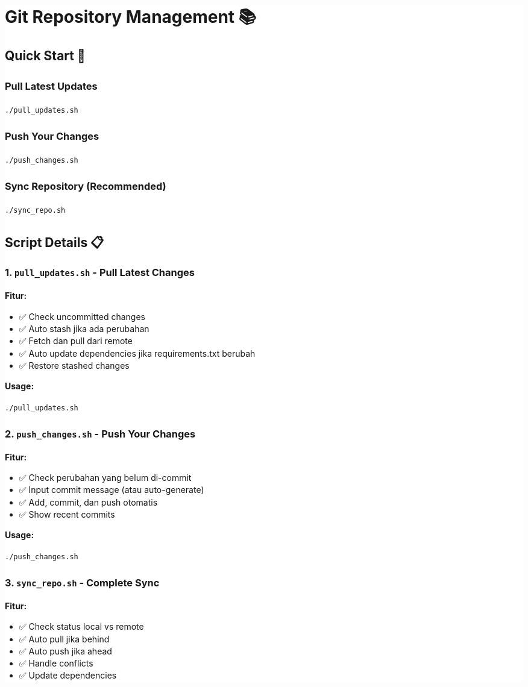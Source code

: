 # Git Repository Management 📚

## Quick Start 🚀

### Pull Latest Updates
```bash
./pull_updates.sh
```

### Push Your Changes
```bash
./push_changes.sh
```

### Sync Repository (Recommended)
```bash
./sync_repo.sh
```

## Script Details 📋

### 1. `pull_updates.sh` - Pull Latest Changes
**Fitur:**
- ✅ Check uncommitted changes
- ✅ Auto stash jika ada perubahan
- ✅ Fetch dan pull dari remote
- ✅ Auto update dependencies jika requirements.txt berubah
- ✅ Restore stashed changes

**Usage:**
```bash
./pull_updates.sh
```

### 2. `push_changes.sh` - Push Your Changes
**Fitur:**
- ✅ Check perubahan yang belum di-commit
- ✅ Input commit message (atau auto-generate)
- ✅ Add, commit, dan push otomatis
- ✅ Show recent commits

**Usage:**
```bash
./push_changes.sh
```

### 3. `sync_repo.sh` - Complete Sync
**Fitur:**
- ✅ Check status local vs remote
- ✅ Auto pull jika behind
- ✅ Auto push jika ahead
- ✅ Handle conflicts
- ✅ Update dependencies
